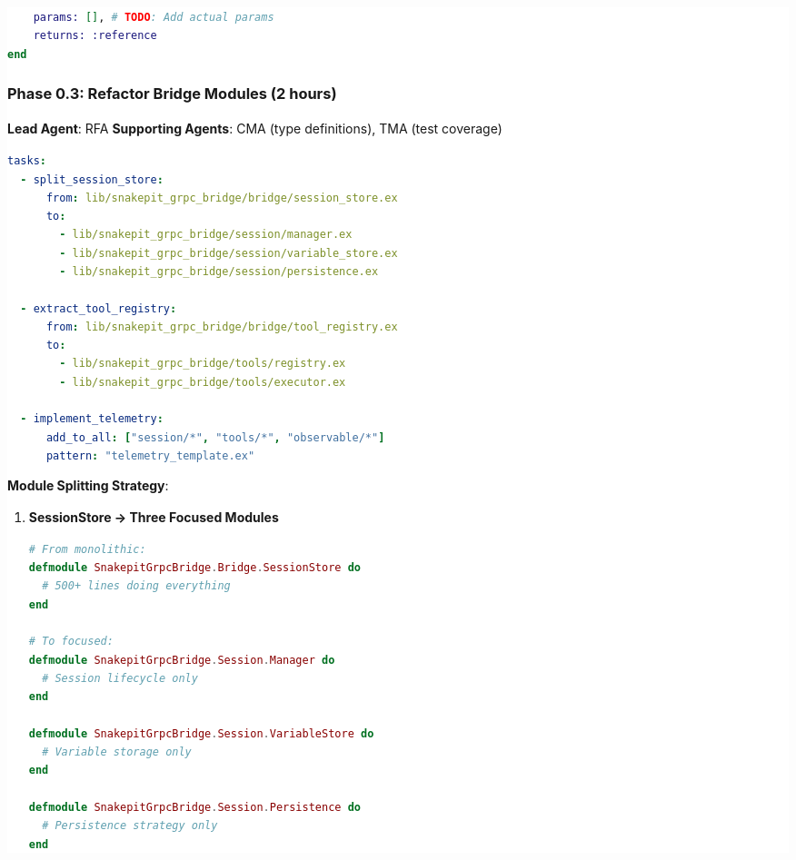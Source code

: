 ```elixir
    params: [], # TODO: Add actual params
    returns: :reference
end
```

### Phase 0.3: Refactor Bridge Modules (2 hours)

**Lead Agent**: RFA
**Supporting Agents**: CMA (type definitions), TMA (test coverage)

```yaml
tasks:
  - split_session_store:
      from: lib/snakepit_grpc_bridge/bridge/session_store.ex
      to:
        - lib/snakepit_grpc_bridge/session/manager.ex
        - lib/snakepit_grpc_bridge/session/variable_store.ex
        - lib/snakepit_grpc_bridge/session/persistence.ex
        
  - extract_tool_registry:
      from: lib/snakepit_grpc_bridge/bridge/tool_registry.ex
      to:
        - lib/snakepit_grpc_bridge/tools/registry.ex
        - lib/snakepit_grpc_bridge/tools/executor.ex
        
  - implement_telemetry:
      add_to_all: ["session/*", "tools/*", "observable/*"]
      pattern: "telemetry_template.ex"
```

**Module Splitting Strategy**:

1. **SessionStore → Three Focused Modules**
   ```elixir
   # From monolithic:
   defmodule SnakepitGrpcBridge.Bridge.SessionStore do
     # 500+ lines doing everything
   end
   
   # To focused:
   defmodule SnakepitGrpcBridge.Session.Manager do
     # Session lifecycle only
   end
   
   defmodule SnakepitGrpcBridge.Session.VariableStore do
     # Variable storage only
   end
   
   defmodule SnakepitGrpcBridge.Session.Persistence do
     # Persistence strategy only
   end
   ```
